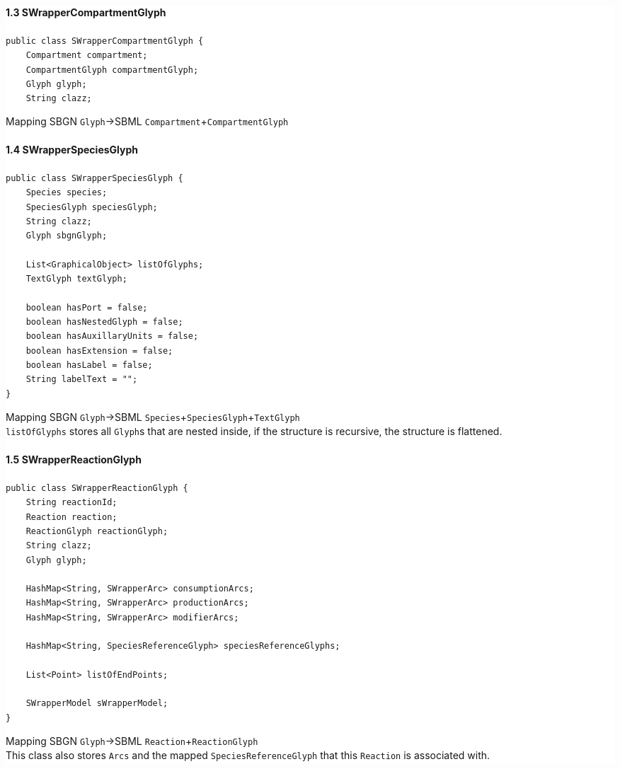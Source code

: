 #### 1.3 SWrapperCompartmentGlyph 
```
public class SWrapperCompartmentGlyph {
	Compartment compartment;
	CompartmentGlyph compartmentGlyph;
	Glyph glyph;
	String clazz;
```
Mapping SBGN `Glyph`->SBML `Compartment`+`CompartmentGlyph` 

#### 1.4 SWrapperSpeciesGlyph 
```
public class SWrapperSpeciesGlyph {
	Species species;
	SpeciesGlyph speciesGlyph;
	String clazz;
	Glyph sbgnGlyph;
	
	List<GraphicalObject> listOfGlyphs;
	TextGlyph textGlyph;

	boolean hasPort = false;
	boolean hasNestedGlyph = false;
	boolean hasAuxillaryUnits = false;
	boolean hasExtension = false;
	boolean hasLabel = false;
	String labelText = "";	
}
```
Mapping SBGN `Glyph`->SBML `Species`+`SpeciesGlyph`+`TextGlyph` \
`listOfGlyphs` stores all `Glyph`s that are nested inside, if the structure is recursive, the structure is flattened.

#### 1.5 SWrapperReactionGlyph 
```
public class SWrapperReactionGlyph {
	String reactionId;
	Reaction reaction;
	ReactionGlyph reactionGlyph;
	String clazz;
	Glyph glyph;
	
	HashMap<String, SWrapperArc> consumptionArcs;
	HashMap<String, SWrapperArc> productionArcs;
	HashMap<String, SWrapperArc> modifierArcs;

	HashMap<String, SpeciesReferenceGlyph> speciesReferenceGlyphs;

	List<Point> listOfEndPoints;
	
	SWrapperModel sWrapperModel;
}
```
Mapping SBGN `Glyph`->SBML `Reaction`+`ReactionGlyph` \
This class also stores `Arcs` and the mapped `SpeciesReferenceGlyph` that this `Reaction` is associated with.
